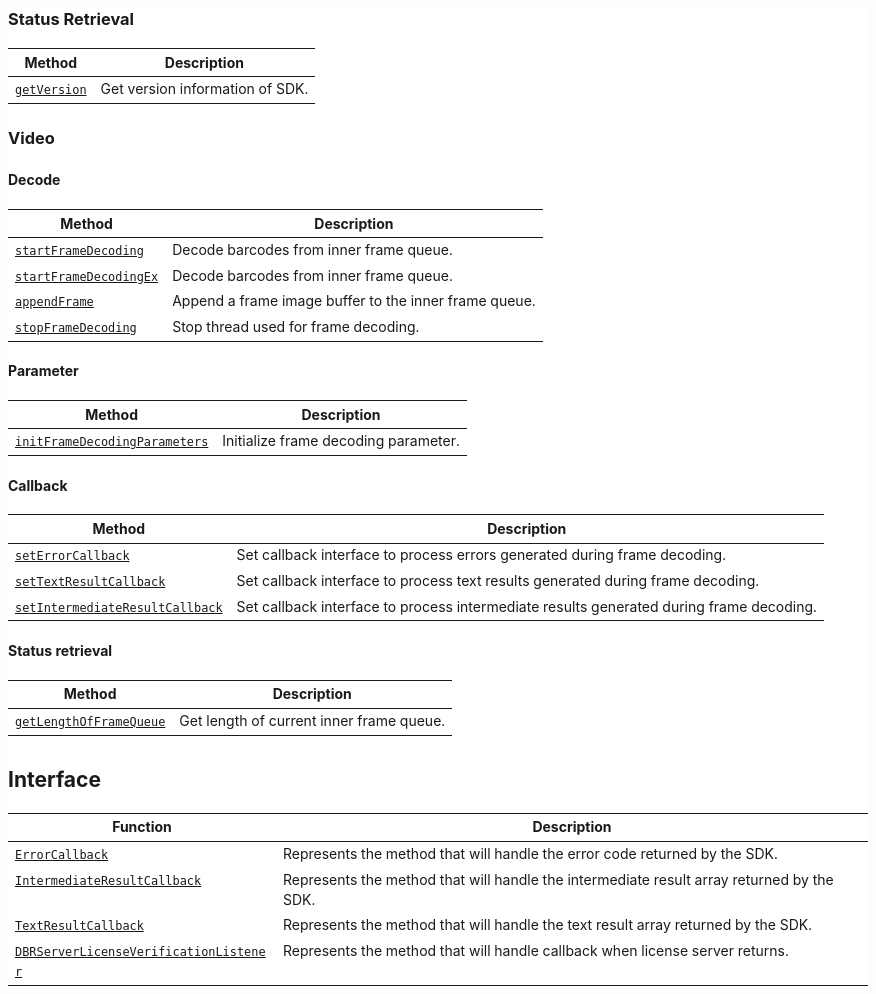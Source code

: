 ### Status Retrieval

  | Method               | Description |
  |----------------------|-------------|
  | [`getVersion`](BarcodeReader/status-retrieval.md#getversion) | Get version information of SDK.|

### Video

#### Decode

   | Method               | Description |
   |----------------------|-------------|
   | [`startFrameDecoding`](BarcodeReader/video.md#startframedecoding) | Decode barcodes from inner frame queue. |
   | [`startFrameDecodingEx`](BarcodeReader/video.md#startframedecodingex) | Decode barcodes from inner frame queue. |
   | [`appendFrame`](BarcodeReader/video.md#appendframe) | Append a frame image buffer to the inner frame queue. |
   | [`stopFrameDecoding`](BarcodeReader/video.md#stopframedecoding) | Stop thread used for frame decoding. |

#### Parameter

   | Method               | Description |
   |----------------------|-------------|
   | [`initFrameDecodingParameters`](BarcodeReader/video.md#initframedecodingparameters) | Initialize frame decoding parameter. |

#### Callback

   | Method               | Description |
   |----------------------|-------------|
   | [`setErrorCallback`](BarcodeReader/video.md#seterrorcallback) | Set callback interface to process errors generated during frame decoding. |
   | [`setTextResultCallback`](BarcodeReader/video.md#settextresultcallback) | Set callback interface to process text results generated during frame decoding. |
   | [`setIntermediateResultCallback`](BarcodeReader/video.md#setintermediateresultcallback) | Set callback interface to process intermediate results generated during frame decoding. |

#### Status retrieval

   | Method               | Description |
   |----------------------|-------------|
   | [`getLengthOfFrameQueue`](BarcodeReader/video.md#getlengthofframequeue) | Get length of current inner frame queue. |

## Interface

  | Function | Description |
  |----------|-------------|
  | [`ErrorCallback`](interface.md#errorcallback) | Represents the method that will handle the error code returned by the SDK. |
  | [`IntermediateResultCallback`](interface.md#intermediateresultcallback) | Represents the method that will handle the intermediate result array returned by the SDK. |
  | [`TextResultCallback`](interface.md#cb_textresult) | Represents the method that will handle the text result array returned by the SDK. | 
  | [`DBRServerLicenseVerificationListener`](interface.md#dbrserverlicenseverificationlistener) | Represents the method that will handle callback when license server returns. | 
